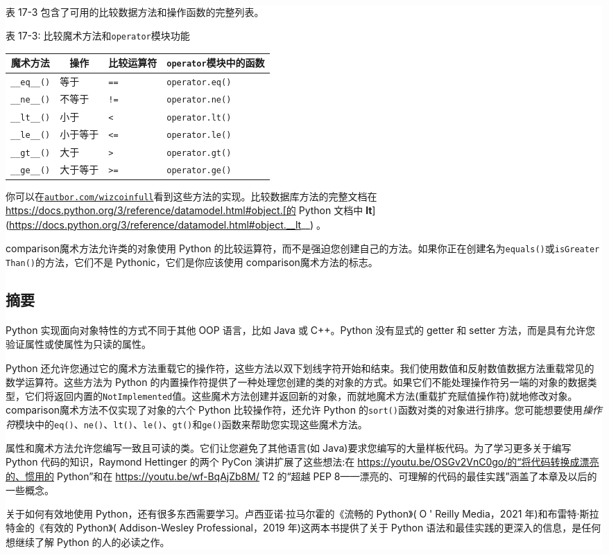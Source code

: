 表 17-3 包含了可用的比较数据方法和操作函数的完整列表。

表 17-3: 比较魔术方法和`operator`模块功能

| **魔术方法** | **操作** | **比较运算符** | **`operator`模块中的函数** |
| --- | --- | --- | --- |
| `__eq__()` | 等于 | `==` | `operator.eq()` |
| `__ne__()` | 不等于 | `!=` | `operator.ne()` |
| `__lt__()` | 小于 | `<` | `operator.lt()` |
| `__le__()` | 小于等于 | `<=` | `operator.le()` |
| `__gt__()` | 大于 | `>` | `operator.gt()` |
| `__ge__()` | 大于等于 | `>=` | `operator.ge()` |

你可以在[`autbor.com/wizcoinfull`](https://autbor.com/wizcoinfull)看到这些方法的实现。比较数据库方法的完整文档在 https://docs.python.org/3/reference/datamodel.html#object.[的 Python 文档中 __lt__](https://docs.python.org/3/reference/datamodel.html#object.__lt__) 。

comparison魔术方法允许类的对象使用 Python 的比较运算符，而不是强迫您创建自己的方法。如果你正在创建名为`equals()`或`isGreaterThan()`的方法，它们不是 Pythonic，它们是你应该使用 comparison魔术方法的标志。

## 摘要

Python 实现面向对象特性的方式不同于其他 OOP 语言，比如 Java 或 C++。Python 没有显式的 getter 和 setter 方法，而是具有允许您验证属性或使属性为只读的属性。

Python 还允许您通过它的魔术方法重载它的操作符，这些方法以双下划线字符开始和结束。我们使用数值和反射数值数据方法重载常见的数学运算符。这些方法为 Python 的内置操作符提供了一种处理您创建的类的对象的方式。如果它们不能处理操作符另一端的对象的数据类型，它们将返回内置的`NotImplemented`值。这些魔术方法创建并返回新的对象，而就地魔术方法(重载扩充赋值操作符)就地修改对象。comparison魔术方法不仅实现了对象的六个 Python 比较操作符，还允许 Python 的`sort()`函数对类的对象进行排序。您可能想要使用*操作符*模块中的`eq()`、`ne()`、`lt()`、`le()`、`gt()`和`ge()`函数来帮助您实现这些魔术方法。

属性和魔术方法允许您编写一致且可读的类。它们让您避免了其他语言(如 Java)要求您编写的大量样板代码。为了学习更多关于编写 Python 代码的知识，Raymond Hettinger 的两个 PyCon 演讲扩展了这些想法:在 https://youtu.be/OSGv2VnC0go/的“将代码转换成漂亮的、惯用的 Python”和在 https://youtu.be/wf-BqAjZb8M/ T2 的“超越 PEP 8——漂亮的、可理解的代码的最佳实践”涵盖了本章及以后的一些概念。

关于如何有效地使用 Python，还有很多东西需要学习。卢西亚诺·拉马尔霍的《流畅的 Python》( O ' Reilly Media，2021 年)和布雷特·斯拉特金的《有效的 Python》( Addison-Wesley Professional，2019 年)这两本书提供了关于 Python 语法和最佳实践的更深入的信息，是任何想继续了解 Python 的人的必读之作。